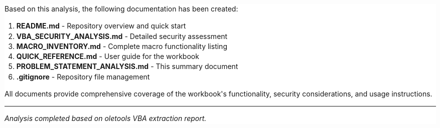 Based on this analysis, the following documentation has been created:

1. **README.md** - Repository overview and quick start
2. **VBA_SECURITY_ANALYSIS.md** - Detailed security assessment
3. **MACRO_INVENTORY.md** - Complete macro functionality listing  
4. **QUICK_REFERENCE.md** - User guide for the workbook
5. **PROBLEM_STATEMENT_ANALYSIS.md** - This summary document
6. **.gitignore** - Repository file management

All documents provide comprehensive coverage of the workbook's functionality, security considerations, and usage instructions.

---

*Analysis completed based on oletools VBA extraction report.*
